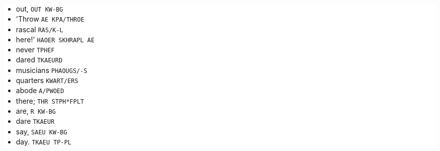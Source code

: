 * out, `OUT KW-BG`
* 'Throw `AE KPA/THROE`
* rascal `RAS/K-L`
* here!' `HAOER SKHRAPL AE`
* never `TPHEF`
* dared `TKAEURD`
* musicians `PHAOUGS/-S`
* quarters `KWART/ERS`
* abode `A/PWOED`
* there; `THR STPH*FPLT`
* are, `R KW-BG`
* dare `TKAEUR`
* say, `SAEU KW-BG`
* day. `TKAEU TP-PL`
